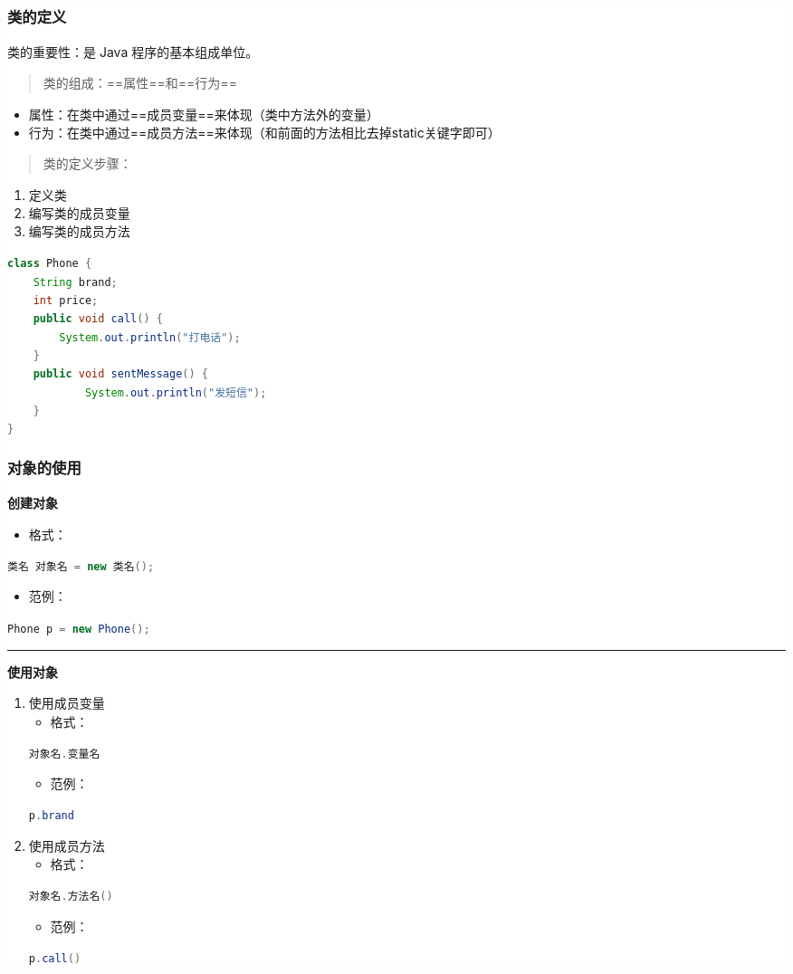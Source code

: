 ### 类的定义

类的重要性：是 Java 程序的基本组成单位。

> 类的组成：==属性==和==行为==

- 属性：在类中通过==成员变量==来体现（类中方法外的变量）
- 行为：在类中通过==成员方法==来体现（和前面的方法相比去掉static关键字即可）

> 类的定义步骤：

1. 定义类
2. 编写类的成员变量
3. 编写类的成员方法

```java
class Phone {
    String brand;
    int price;
    public void call() {
        System.out.println("打电话");
    }
    public void sentMessage() {
            System.out.println("发短信");
    }
}
```

### 对象的使用

**创建对象**

- 格式：

```java
类名 对象名 = new 类名();
```

- 范例：

```java
Phone p = new Phone();
```

---

**使用对象**

1. 使用成员变量
   - 格式：
    ```java
    对象名.变量名
    ```
    - 范例：
    ```java
    p.brand
    ```
2. 使用成员方法
   - 格式：
    ```java
    对象名.方法名()
    ```
    - 范例：
    ```java
    p.call()
    ```
